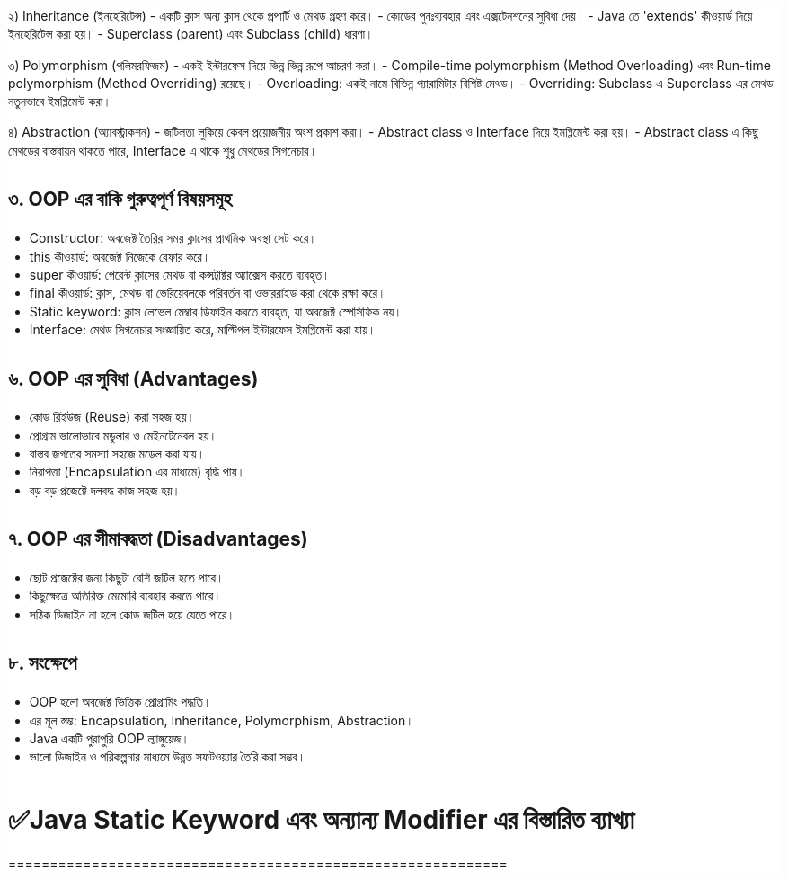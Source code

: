 ২) Inheritance (ইনহেরিটেন্স)
    - একটি ক্লাস অন্য ক্লাস থেকে প্রপার্টি ও মেথড গ্রহণ করে।
    - কোডের পুনঃব্যবহার এবং এক্সটেনশনের সুবিধা দেয়।
    - Java তে 'extends' কীওয়ার্ড দিয়ে ইনহেরিটেন্স করা হয়।
    - Superclass (parent) এবং Subclass (child) ধারণা।

৩) Polymorphism (পলিমরফিজম)
    - একই ইন্টারফেস দিয়ে ভিন্ন ভিন্ন রূপে আচরণ করা।
    - Compile-time polymorphism (Method Overloading) এবং Run-time polymorphism (Method Overriding) রয়েছে।
    - Overloading: একই নামে বিভিন্ন প্যারামিটার বিশিষ্ট মেথড।
    - Overriding: Subclass এ Superclass এর মেথড নতুনভাবে ইমপ্লিমেন্ট করা।

৪) Abstraction (অ্যাবস্ট্রাকশন)
    - জটিলতা লুকিয়ে কেবল প্রয়োজনীয় অংশ প্রকাশ করা।
    - Abstract class ও Interface দিয়ে ইমপ্লিমেন্ট করা হয়।
    - Abstract class এ কিছু মেথডের বাস্তবায়ন থাকতে পারে, Interface এ থাকে শুধু মেথডের সিগনেচার।

৩. OOP এর বাকি গুরুত্বপূর্ণ বিষয়সমূহ
---------------------------------------
- Constructor: অবজেক্ট তৈরির সময় ক্লাসের প্রাথমিক অবস্থা সেট করে।
- this কীওয়ার্ড: অবজেক্ট নিজেকে রেফার করে।
- super কীওয়ার্ড: পেরেন্ট ক্লাসের মেথড বা কন্সট্রাক্টর অ্যাক্সেস করতে ব্যবহৃত।
- final কীওয়ার্ড: ক্লাস, মেথড বা ভেরিয়েবলকে পরিবর্তন বা ওভাররাইড করা থেকে রক্ষা করে।
- Static keyword: ক্লাস লেভেল মেম্বার ডিফাইন করতে ব্যবহৃত, যা অবজেক্ট স্পেসিফিক নয়।
- Interface: মেথড সিগনেচার সংজ্ঞায়িত করে, মাল্টিপল ইন্টারফেস ইমপ্লিমেন্ট করা যায়।


৬. OOP এর সুবিধা (Advantages)
--------------------------------
- কোড রিইউজ (Reuse) করা সহজ হয়।
- প্রোগ্রাম ভালোভাবে মডুলার ও মেইনটেনেবল হয়।
- বাস্তব জগতের সমস্যা সহজে মডেল করা যায়।
- নিরাপত্তা (Encapsulation এর মাধ্যমে) বৃদ্ধি পায়।
- বড় বড় প্রজেক্টে দলবদ্ধ কাজ সহজ হয়।

৭. OOP এর সীমাবদ্ধতা (Disadvantages)
----------------------------------------
- ছোট প্রজেক্টের জন্য কিছুটা বেশি জটিল হতে পারে।
- কিছুক্ষেত্রে অতিরিক্ত মেমোরি ব্যবহার করতে পারে।
- সঠিক ডিজাইন না হলে কোড জটিল হয়ে যেতে পারে।

৮. সংক্ষেপে
-------------
- OOP হলো অবজেক্ট ভিত্তিক প্রোগ্রামিং পদ্ধতি।
- এর মূল স্তম্ভ: Encapsulation, Inheritance, Polymorphism, Abstraction।
- Java একটি পুরাপুরি OOP ল্যাঙ্গুয়েজ।
- ভালো ডিজাইন ও পরিকল্পনার মাধ্যমে উন্নত সফটওয়্যার তৈরি করা সম্ভব।






# ✅Java Static Keyword এবং অন্যান্য Modifier এর বিস্তারিত ব্যাখ্যা
============================================================
